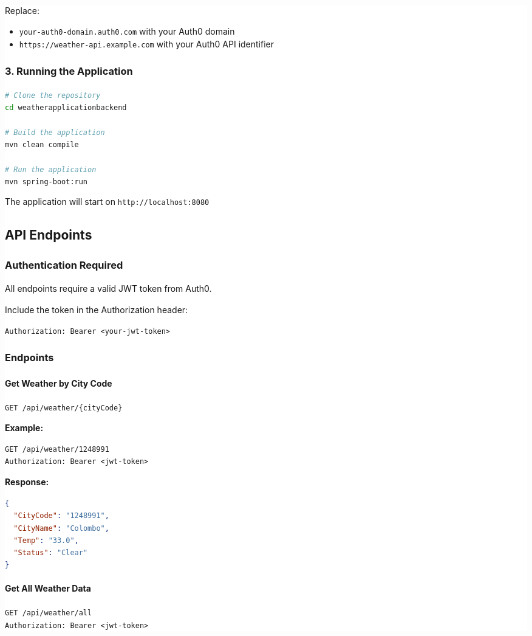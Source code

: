 Replace:
- `your-auth0-domain.auth0.com` with your Auth0 domain
- `https://weather-api.example.com` with your Auth0 API identifier

### 3. Running the Application

```bash
# Clone the repository
cd weatherapplicationbackend

# Build the application
mvn clean compile

# Run the application
mvn spring-boot:run
```

The application will start on `http://localhost:8080`

## API Endpoints

### Authentication Required

All endpoints require a valid JWT token from Auth0.

Include the token in the Authorization header:
```
Authorization: Bearer <your-jwt-token>
```

### Endpoints

#### Get Weather by City Code
```http
GET /api/weather/{cityCode}
```

**Example:**
```http
GET /api/weather/1248991
Authorization: Bearer <jwt-token>
```

**Response:**
```json
{
  "CityCode": "1248991",
  "CityName": "Colombo",
  "Temp": "33.0",
  "Status": "Clear"
}
```

#### Get All Weather Data
```http
GET /api/weather/all
Authorization: Bearer <jwt-token>
```
